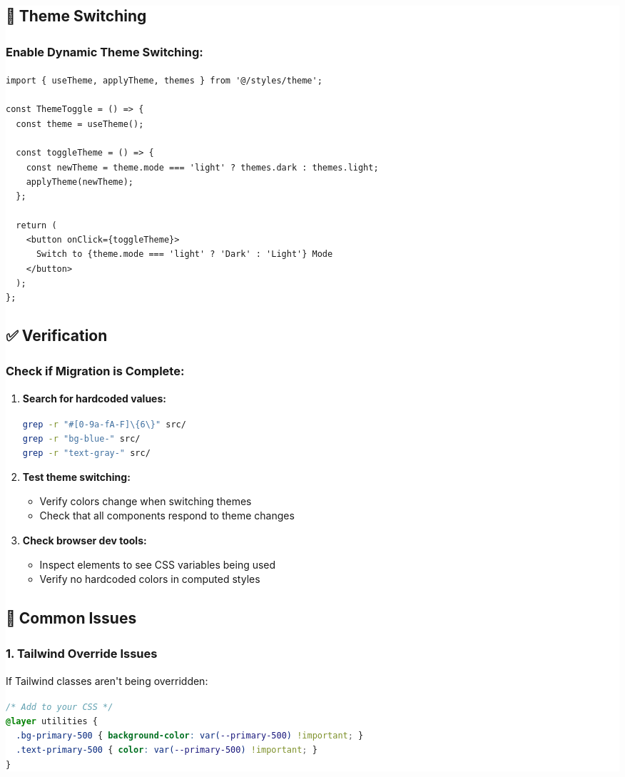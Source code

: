 ## 🎨 **Theme Switching**

### **Enable Dynamic Theme Switching:**

```tsx
import { useTheme, applyTheme, themes } from '@/styles/theme';

const ThemeToggle = () => {
  const theme = useTheme();
  
  const toggleTheme = () => {
    const newTheme = theme.mode === 'light' ? themes.dark : themes.light;
    applyTheme(newTheme);
  };
  
  return (
    <button onClick={toggleTheme}>
      Switch to {theme.mode === 'light' ? 'Dark' : 'Light'} Mode
    </button>
  );
};
```

## ✅ **Verification**

### **Check if Migration is Complete:**

1. **Search for hardcoded values:**
   ```bash
   grep -r "#[0-9a-fA-F]\{6\}" src/
   grep -r "bg-blue-" src/
   grep -r "text-gray-" src/
   ```

2. **Test theme switching:**
   - Verify colors change when switching themes
   - Check that all components respond to theme changes

3. **Check browser dev tools:**
   - Inspect elements to see CSS variables being used
   - Verify no hardcoded colors in computed styles

## 🚨 **Common Issues**

### **1. Tailwind Override Issues**
If Tailwind classes aren't being overridden:
```css
/* Add to your CSS */
@layer utilities {
  .bg-primary-500 { background-color: var(--primary-500) !important; }
  .text-primary-500 { color: var(--primary-500) !important; }
}
```
